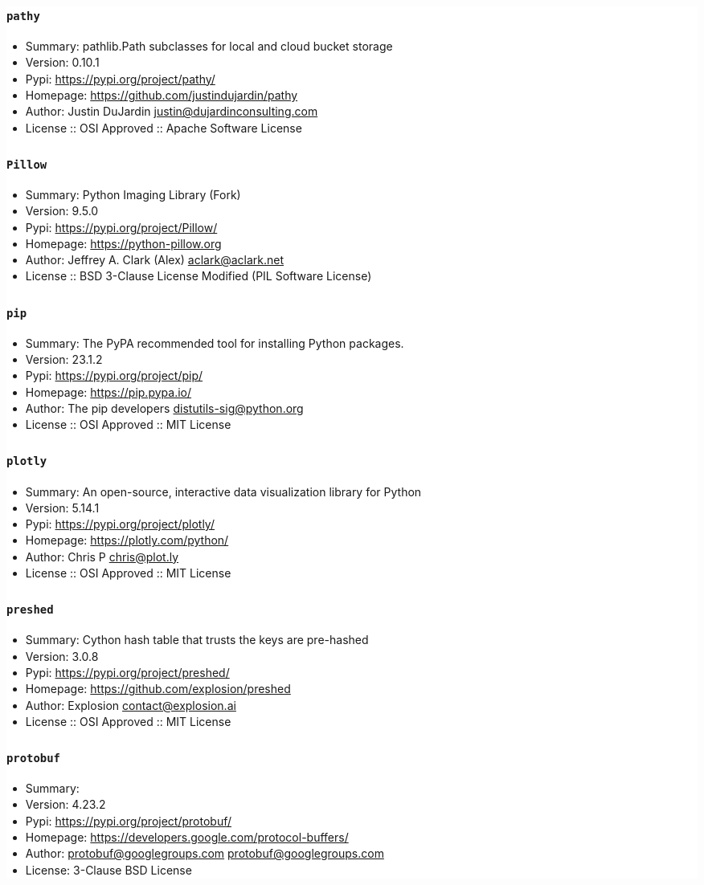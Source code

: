 ### `pathy`

* Summary: pathlib.Path subclasses for local and cloud bucket storage
* Version: 0.10.1
* Pypi: https://pypi.org/project/pathy/
* Homepage: https://github.com/justindujardin/pathy
* Author: Justin DuJardin justin@dujardinconsulting.com
* License :: OSI Approved :: Apache Software License

### `Pillow`

* Summary: Python Imaging Library (Fork)
* Version: 9.5.0
* Pypi: https://pypi.org/project/Pillow/
* Homepage: https://python-pillow.org
* Author: Jeffrey A. Clark (Alex) aclark@aclark.net
* License :: BSD 3-Clause License Modified (PIL Software License)

### `pip`

* Summary: The PyPA recommended tool for installing Python packages.
* Version: 23.1.2
* Pypi: https://pypi.org/project/pip/
* Homepage: https://pip.pypa.io/
* Author: The pip developers distutils-sig@python.org
* License :: OSI Approved :: MIT License

### `plotly`

* Summary: An open-source, interactive data visualization library for Python
* Version: 5.14.1
* Pypi: https://pypi.org/project/plotly/
* Homepage: https://plotly.com/python/
* Author: Chris P chris@plot.ly
* License :: OSI Approved :: MIT License

### `preshed`

* Summary: Cython hash table that trusts the keys are pre-hashed
* Version: 3.0.8
* Pypi: https://pypi.org/project/preshed/
* Homepage: https://github.com/explosion/preshed
* Author: Explosion contact@explosion.ai
* License :: OSI Approved :: MIT License

### `protobuf`

* Summary: 
* Version: 4.23.2
* Pypi: https://pypi.org/project/protobuf/
* Homepage: https://developers.google.com/protocol-buffers/
* Author: protobuf@googlegroups.com protobuf@googlegroups.com
* License: 3-Clause BSD License
